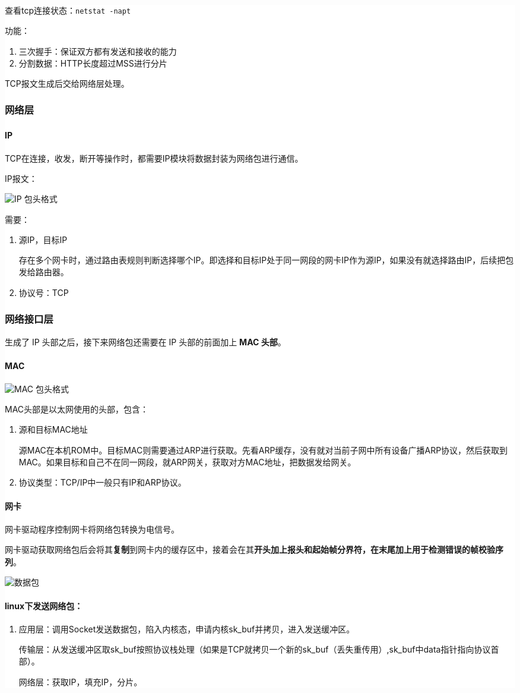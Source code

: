 查看tcp连接状态：`netstat -napt`

功能：

1. 三次握手：保证双方都有发送和接收的能力
2. 分割数据：HTTP长度超过MSS进行分片

TCP报文生成后交给网络层处理。

### 网络层

#### IP

TCP在连接，收发，断开等操作时，都需要IP模块将数据封装为网络包进行通信。

IP报文：

![IP 包头格式](https://cdn.xiaolincoding.com/gh/xiaolincoder/ImageHost/%E8%AE%A1%E7%AE%97%E6%9C%BA%E7%BD%91%E7%BB%9C/%E9%94%AE%E5%85%A5%E7%BD%91%E5%9D%80%E8%BF%87%E7%A8%8B/14.jpg)

需要：

1. 源IP，目标IP

   存在多个网卡时，通过路由表规则判断选择哪个IP。即选择和目标IP处于同一网段的网卡IP作为源IP，如果没有就选择路由IP，后续把包发给路由器。

2. 协议号：TCP

### 网络接口层

生成了 IP 头部之后，接下来网络包还需要在 IP 头部的前面加上 **MAC 头部**。

#### MAC

![MAC 包头格式](https://cdn.xiaolincoding.com/gh/xiaolincoder/ImageHost/%E8%AE%A1%E7%AE%97%E6%9C%BA%E7%BD%91%E7%BB%9C/%E9%94%AE%E5%85%A5%E7%BD%91%E5%9D%80%E8%BF%87%E7%A8%8B/18.jpg)

MAC头部是以太网使用的头部，包含：

1. 源和目标MAC地址

   源MAC在本机ROM中。目标MAC则需要通过ARP进行获取。先看ARP缓存，没有就对当前子网中所有设备广播ARP协议，然后获取到MAC。如果目标和自己不在同一网段，就ARP网关，获取对方MAC地址，把数据发给网关。

2. 协议类型：TCP/IP中一般只有IP和ARP协议。

#### 网卡

网卡驱动程序控制网卡将网络包转换为电信号。

网卡驱动获取网络包后会将其**复制**到网卡内的缓存区中，接着会在其**开头加上报头和起始帧分界符，在末尾加上用于检测错误的帧校验序列**。

![数据包](https://cdn.xiaolincoding.com/gh/xiaolincoder/ImageHost4/%E7%BD%91%E7%BB%9C/%E6%95%B0%E6%8D%AE%E5%8C%85.drawio.png)

#### linux下发送网络包：

1. 应用层：调用Socket发送数据包，陷入内核态，申请内核sk_buf并拷贝，进入发送缓冲区。

   传输层：从发送缓冲区取sk_buf按照协议栈处理（如果是TCP就拷贝一个新的sk_buf（丢失重传用）,sk_buf中data指针指向协议首部）。

   网络层：获取IP，填充IP，分片。
